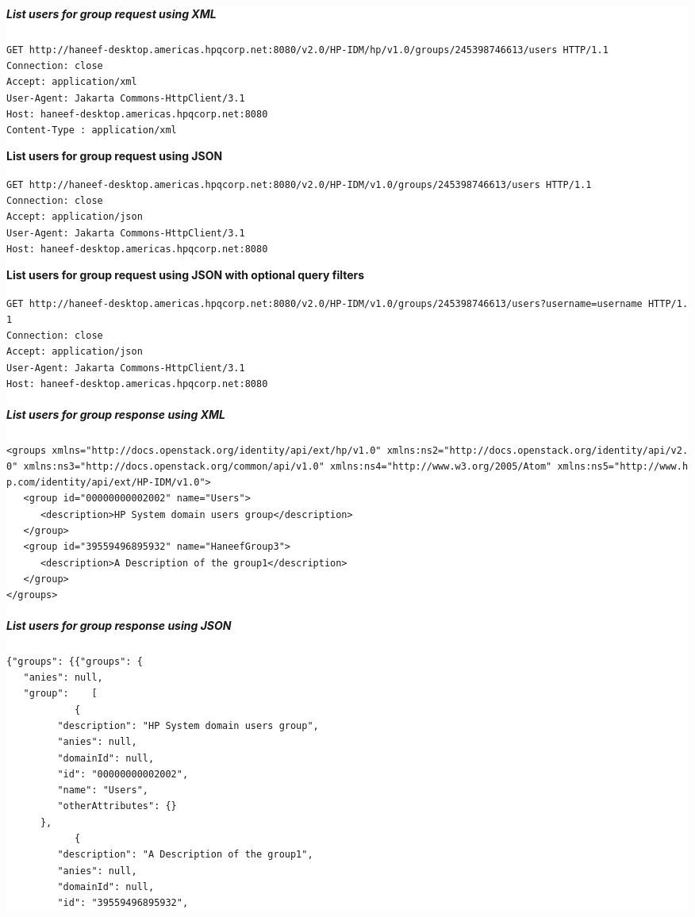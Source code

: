 ##### **List users for group request using XML**

~~~
GET http://haneef-desktop.americas.hpqcorp.net:8080/v2.0/HP-IDM/hp/v1.0/groups/245398746613/users HTTP/1.1
Connection: close
Accept: application/xml
User-Agent: Jakarta Commons-HttpClient/3.1
Host: haneef-desktop.americas.hpqcorp.net:8080
Content-Type : application/xml
~~~

**List users for group request using JSON**

~~~
GET http://haneef-desktop.americas.hpqcorp.net:8080/v2.0/HP-IDM/v1.0/groups/245398746613/users HTTP/1.1
Connection: close
Accept: application/json
User-Agent: Jakarta Commons-HttpClient/3.1
Host: haneef-desktop.americas.hpqcorp.net:8080
~~~

**List users for group request using JSON with optional query filters**

~~~
GET http://haneef-desktop.americas.hpqcorp.net:8080/v2.0/HP-IDM/v1.0/groups/245398746613/users?username=username HTTP/1.1
Connection: close
Accept: application/json
User-Agent: Jakarta Commons-HttpClient/3.1
Host: haneef-desktop.americas.hpqcorp.net:8080
~~~

##### **List users for group response using XML**

~~~
<groups xmlns="http://docs.openstack.org/identity/api/ext/hp/v1.0" xmlns:ns2="http://docs.openstack.org/identity/api/v2.0" xmlns:ns3="http://docs.openstack.org/common/api/v1.0" xmlns:ns4="http://www.w3.org/2005/Atom" xmlns:ns5="http://www.hp.com/identity/api/ext/HP-IDM/v1.0">
   <group id="00000000002002" name="Users">
      <description>HP System domain users group</description>
   </group>
   <group id="39559496895932" name="HaneefGroup3">
      <description>A Description of the group1</description>
   </group>
</groups>
~~~

##### **List users for group response using JSON**

~~~
{"groups": {{"groups": {
   "anies": null,
   "group":    [
            {
         "description": "HP System domain users group",
         "anies": null,
         "domainId": null,
         "id": "00000000002002",
         "name": "Users",
         "otherAttributes": {}
      },
            {
         "description": "A Description of the group1",
         "anies": null,
         "domainId": null,
         "id": "39559496895932",
~~~